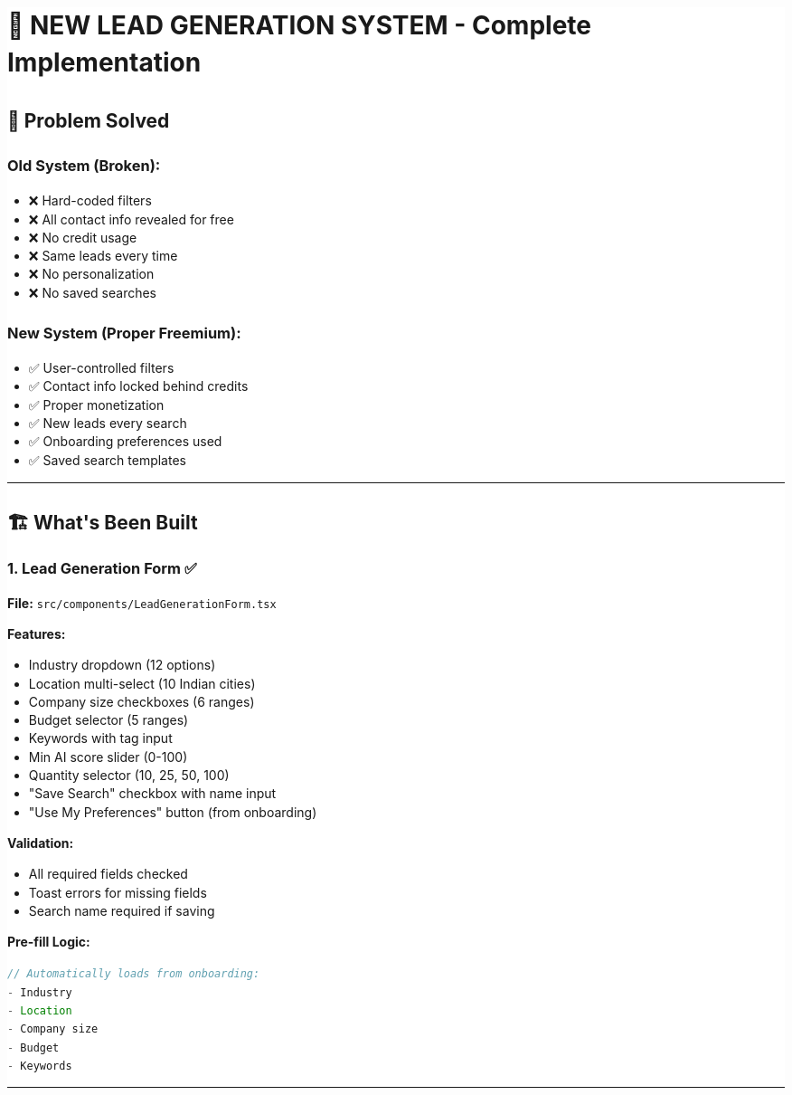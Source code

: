 # 🚀 NEW LEAD GENERATION SYSTEM - Complete Implementation

## 🎯 **Problem Solved**

### **Old System (Broken):**
- ❌ Hard-coded filters
- ❌ All contact info revealed for free
- ❌ No credit usage
- ❌ Same leads every time
- ❌ No personalization
- ❌ No saved searches

### **New System (Proper Freemium):**
- ✅ User-controlled filters
- ✅ Contact info locked behind credits
- ✅ Proper monetization
- ✅ New leads every search
- ✅ Onboarding preferences used
- ✅ Saved search templates

---

## 🏗️ **What's Been Built**

### **1. Lead Generation Form** ✅
**File:** `src/components/LeadGenerationForm.tsx`

**Features:**
- Industry dropdown (12 options)
- Location multi-select (10 Indian cities)
- Company size checkboxes (6 ranges)
- Budget selector (5 ranges)
- Keywords with tag input
- Min AI score slider (0-100)
- Quantity selector (10, 25, 50, 100)
- "Save Search" checkbox with name input
- "Use My Preferences" button (from onboarding)

**Validation:**
- All required fields checked
- Toast errors for missing fields
- Search name required if saving

**Pre-fill Logic:**
```typescript
// Automatically loads from onboarding:
- Industry
- Location
- Company size
- Budget
- Keywords
```

---